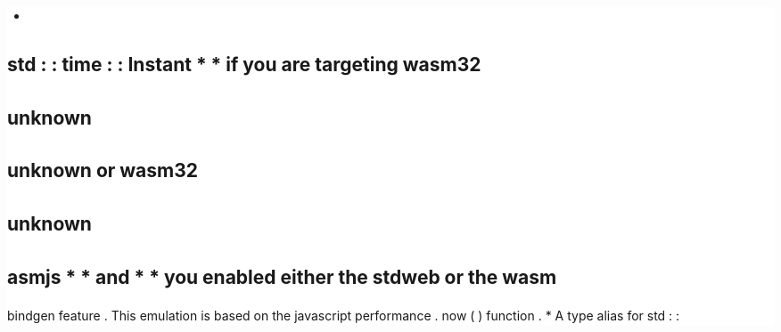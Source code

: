*
std
:
:
time
:
:
Instant
*
*
if
you
are
targeting
wasm32
-
unknown
-
unknown
or
wasm32
-
unknown
-
asmjs
*
*
and
*
*
you
enabled
either
the
stdweb
or
the
wasm
-
bindgen
feature
.
This
emulation
is
based
on
the
javascript
performance
.
now
(
)
function
.
*
A
type
alias
for
std
:
: